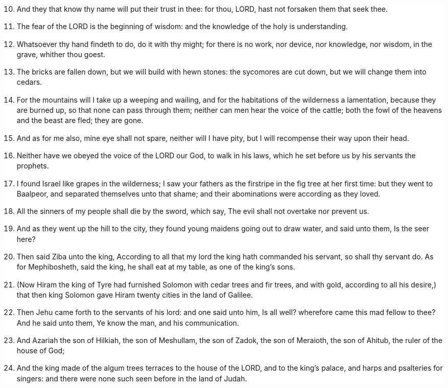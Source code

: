 10. And they that know thy name will put their trust in thee: for
thou, LORD, hast not forsaken them that seek thee.

10. The fear of the LORD is the beginning of wisdom: and the
knowledge of the holy is understanding.

10. Whatsoever thy hand findeth to do, do it with thy might; for
there is no work, nor device, nor knowledge, nor wisdom, in the grave,
whither thou goest.

10. The bricks
are fallen down, but we will build with hewn stones: the sycomores are
cut down, but we will change them into cedars.

10. For the mountains
will I take up a weeping and wailing, and for the habitations of the
wilderness a lamentation, because they are burned up, so that none can
pass through them; neither can men hear the voice of the cattle; both
the fowl of the heavens and the beast are fled; they are gone.

10. And as for me also, mine eye shall not spare, neither will I have
pity, but I will recompense their way upon their head.

10. Neither have we obeyed the voice of
the LORD our God, to walk in his laws, which he set before us by his
servants the prophets.

10. I found Israel like grapes in the wilderness; I saw your fathers
as the firstripe in the fig tree at her first time: but they went to
Baalpeor, and separated themselves unto that shame; and their
abominations were according as they loved.

10. All the sinners of my people shall die by the sword, which say,
The evil shall not overtake nor prevent us.

11. And as they went up the hill to the city, they found young
maidens going out to draw water, and said unto them, Is the seer here?

11. Then said Ziba unto the king, According to all that my lord the
king hath commanded his servant, so shall thy servant do. As for
Mephibosheth, said the king, he shall eat at my table, as one of the
king’s sons.

11. (Now Hiram the king of Tyre had furnished Solomon with cedar
trees and fir trees, and with gold, according to all his desire,) that
then king Solomon gave Hiram twenty cities in the land of Galilee.

11. Then Jehu came forth to the servants of his lord: and one said
unto him, Is all well? wherefore came this mad fellow to thee? And he
said unto them, Ye know the man, and his communication.

11. And
Azariah the son of Hilkiah, the son of Meshullam, the son of Zadok,
the son of Meraioth, the son of Ahitub, the ruler of the house of God;

11. And the king made of the algum trees terraces to the house of the
LORD, and to the king’s palace, and harps and psalteries for singers:
and there were none such seen before in the land of Judah.

